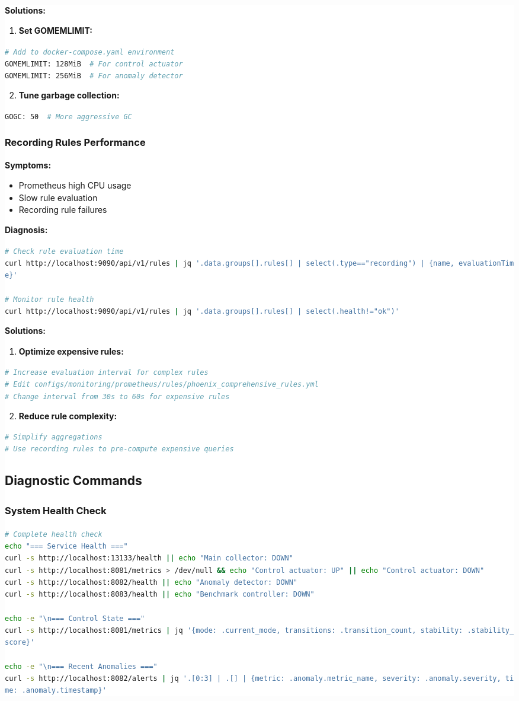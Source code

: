 **Solutions:**

1. **Set GOMEMLIMIT:**
```bash
# Add to docker-compose.yaml environment
GOMEMLIMIT: 128MiB  # For control actuator
GOMEMLIMIT: 256MiB  # For anomaly detector
```

2. **Tune garbage collection:**
```bash
GOGC: 50  # More aggressive GC
```

### Recording Rules Performance

**Symptoms:**
- Prometheus high CPU usage
- Slow rule evaluation
- Recording rule failures

**Diagnosis:**
```bash
# Check rule evaluation time
curl http://localhost:9090/api/v1/rules | jq '.data.groups[].rules[] | select(.type=="recording") | {name, evaluationTime}'

# Monitor rule health
curl http://localhost:9090/api/v1/rules | jq '.data.groups[].rules[] | select(.health!="ok")'
```

**Solutions:**

1. **Optimize expensive rules:**
```bash
# Increase evaluation interval for complex rules
# Edit configs/monitoring/prometheus/rules/phoenix_comprehensive_rules.yml
# Change interval from 30s to 60s for expensive rules
```

2. **Reduce rule complexity:**
```bash
# Simplify aggregations
# Use recording rules to pre-compute expensive queries
```

## Diagnostic Commands

### System Health Check

```bash
# Complete health check
echo "=== Service Health ==="
curl -s http://localhost:13133/health || echo "Main collector: DOWN"
curl -s http://localhost:8081/metrics > /dev/null && echo "Control actuator: UP" || echo "Control actuator: DOWN"
curl -s http://localhost:8082/health || echo "Anomaly detector: DOWN"
curl -s http://localhost:8083/health || echo "Benchmark controller: DOWN"

echo -e "\n=== Control State ==="
curl -s http://localhost:8081/metrics | jq '{mode: .current_mode, transitions: .transition_count, stability: .stability_score}'

echo -e "\n=== Recent Anomalies ==="
curl -s http://localhost:8082/alerts | jq '.[0:3] | .[] | {metric: .anomaly.metric_name, severity: .anomaly.severity, time: .anomaly.timestamp}'
```
